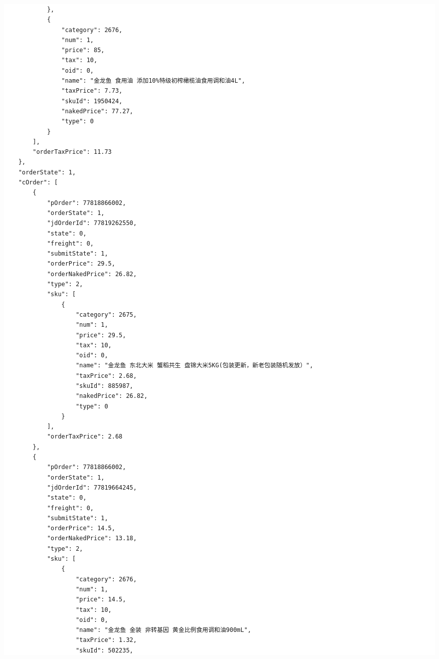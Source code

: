                 },
                {
                    "category": 2676,
                    "num": 1,
                    "price": 85,
                    "tax": 10,
                    "oid": 0,
                    "name": "金龙鱼 食用油 添加10%特级初榨橄榄油食用调和油4L",
                    "taxPrice": 7.73,
                    "skuId": 1950424,
                    "nakedPrice": 77.27,
                    "type": 0
                }
            ],
            "orderTaxPrice": 11.73
        },
        "orderState": 1,
        "cOrder": [
            {
                "pOrder": 77818866002,
                "orderState": 1,
                "jdOrderId": 77819262550,
                "state": 0,
                "freight": 0,
                "submitState": 1,
                "orderPrice": 29.5,
                "orderNakedPrice": 26.82,
                "type": 2,
                "sku": [
                    {
                        "category": 2675,
                        "num": 1,
                        "price": 29.5,
                        "tax": 10,
                        "oid": 0,
                        "name": "金龙鱼 东北大米 蟹稻共生 盘锦大米5KG(包装更新，新老包装随机发放）",
                        "taxPrice": 2.68,
                        "skuId": 885987,
                        "nakedPrice": 26.82,
                        "type": 0
                    }
                ],
                "orderTaxPrice": 2.68
            },
            {
                "pOrder": 77818866002,
                "orderState": 1,
                "jdOrderId": 77819664245,
                "state": 0,
                "freight": 0,
                "submitState": 1,
                "orderPrice": 14.5,
                "orderNakedPrice": 13.18,
                "type": 2,
                "sku": [
                    {
                        "category": 2676,
                        "num": 1,
                        "price": 14.5,
                        "tax": 10,
                        "oid": 0,
                        "name": "金龙鱼 金装 非转基因 黄金比例食用调和油900mL",
                        "taxPrice": 1.32,
                        "skuId": 502235,